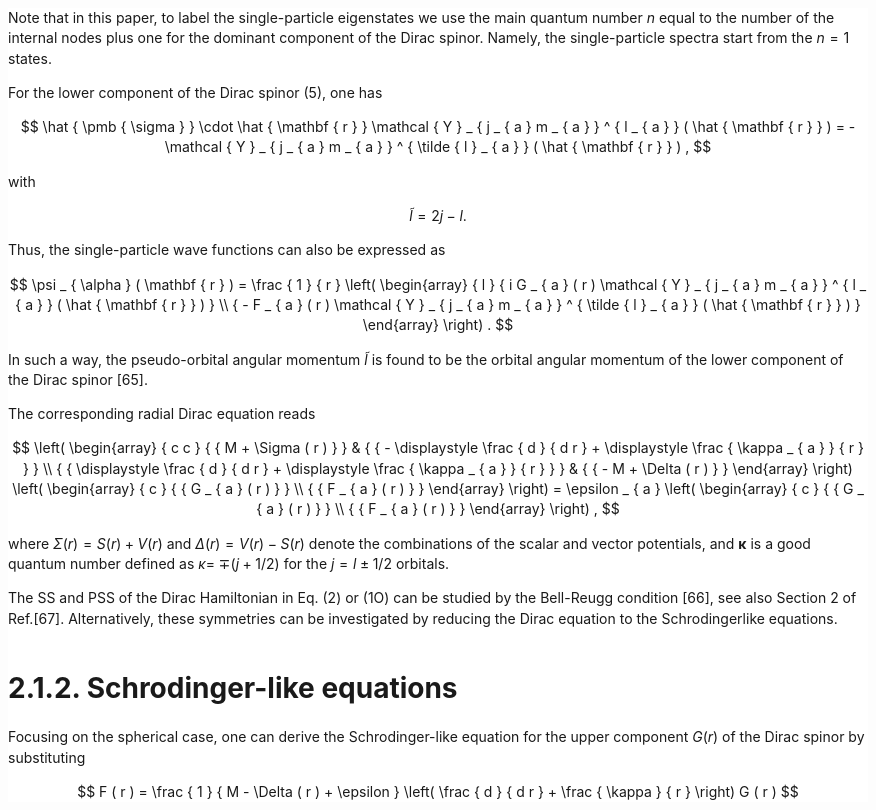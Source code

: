Note that in this paper, to label the single-particle eigenstates we use the main quantum number $n$ equal to the number of the internal nodes plus one for the dominant component of the Dirac spinor. Namely, the single-particle spectra start from the $n = 1$ states.

For the lower component of the Dirac spinor (5), one has

$$
\hat { \pmb { \sigma } } \cdot \hat { \mathbf { r } } \mathcal { Y } _ { j _ { a } m _ { a } } ^ { l _ { a } } ( \hat { \mathbf { r } } ) = - \mathcal { Y } _ { j _ { a } m _ { a } } ^ { \tilde { l } _ { a } } ( \hat { \mathbf { r } } ) ,
$$

with

$$
\tilde { l } = 2 j - l .
$$

Thus, the single-particle wave functions can also be expressed as

$$
\psi _ { \alpha } ( \mathbf { r } ) = \frac { 1 } { r } \left( \begin{array} { l } { i G _ { a } ( r ) \mathcal { Y } _ { j _ { a } m _ { a } } ^ { l _ { a } } ( \hat { \mathbf { r } } ) } \\ { - F _ { a } ( r ) \mathcal { Y } _ { j _ { a } m _ { a } } ^ { \tilde { l } _ { a } } ( \hat { \mathbf { r } } ) } \end{array} \right) .
$$

In such a way, the pseudo-orbital angular momentum $\tilde { l }$ is found to be the orbital angular momentum of the lower component of the Dirac spinor [65].

The corresponding radial Dirac equation reads

$$
\left( \begin{array} { c c } { { M + \Sigma ( r ) } } & { { - \displaystyle \frac { d } { d r } + \displaystyle \frac { \kappa _ { a } } { r } } } \\ { { \displaystyle \frac { d } { d r } + \displaystyle \frac { \kappa _ { a } } { r } } } & { { - M + \Delta ( r ) } } \end{array} \right) \left( \begin{array} { c } { { G _ { a } ( r ) } } \\ { { F _ { a } ( r ) } } \end{array} \right) = \epsilon _ { a } \left( \begin{array} { c } { { G _ { a } ( r ) } } \\ { { F _ { a } ( r ) } } \end{array} \right) ,
$$

where $\Sigma ( r ) = S ( r ) + V ( r )$ and $\Delta ( r ) = V ( r ) - S ( r )$ denote the combinations of the scalar and vector potentials, and $\boldsymbol { \kappa }$ is a good quantum number defined as $\kappa =$ $\mp ( j + 1 / 2 )$ for the $j = l \pm 1 / 2$ orbitals.

The SS and PSS of the Dirac Hamiltonian in Eq. (2) or (1O) can be studied by the Bell-Reugg condition [66], see also Section 2 of Ref.[67]. Alternatively, these symmetries can be investigated by reducing the Dirac equation to the Schrodingerlike equations.

# 2.1.2. Schrodinger-like equations

Focusing on the spherical case, one can derive the Schrodinger-like equation for the upper component $G ( r )$ of the Dirac spinor by substituting

$$
F ( r ) = \frac { 1 } { M - \Delta ( r ) + \epsilon } \left( \frac { d } { d r } + \frac { \kappa } { r } \right) G ( r )
$$
